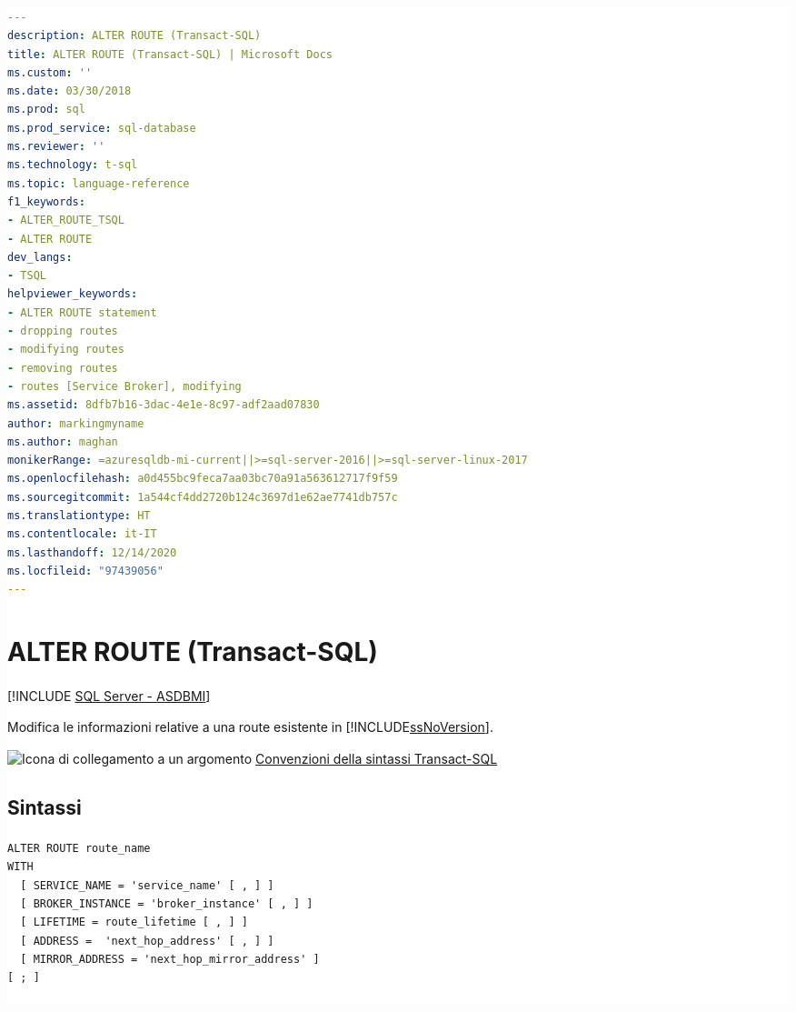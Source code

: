 ```yaml
---
description: ALTER ROUTE (Transact-SQL)
title: ALTER ROUTE (Transact-SQL) | Microsoft Docs
ms.custom: ''
ms.date: 03/30/2018
ms.prod: sql
ms.prod_service: sql-database
ms.reviewer: ''
ms.technology: t-sql
ms.topic: language-reference
f1_keywords:
- ALTER_ROUTE_TSQL
- ALTER ROUTE
dev_langs:
- TSQL
helpviewer_keywords:
- ALTER ROUTE statement
- dropping routes
- modifying routes
- removing routes
- routes [Service Broker], modifying
ms.assetid: 8dfb7b16-3dac-4e1e-8c97-adf2aad07830
author: markingmyname
ms.author: maghan
monikerRange: =azuresqldb-mi-current||>=sql-server-2016||>=sql-server-linux-2017
ms.openlocfilehash: a0d455bc9feca7aa03bc70a91a563612717f9f59
ms.sourcegitcommit: 1a544cf4dd2720b124c3697d1e62ae7741db757c
ms.translationtype: HT
ms.contentlocale: it-IT
ms.lasthandoff: 12/14/2020
ms.locfileid: "97439056"
---
```

# <a name="alter-route-transact-sql"></a>ALTER ROUTE (Transact-SQL)
[!INCLUDE [SQL Server - ASDBMI](../../includes/applies-to-version/sql-asdbmi.md)]

  Modifica le informazioni relative a una route esistente in [!INCLUDE[ssNoVersion](../../includes/ssnoversion-md.md)]. 

  
 ![Icona di collegamento a un argomento](../../database-engine/configure-windows/media/topic-link.gif "Icona di collegamento a un argomento") [Convenzioni della sintassi Transact-SQL](../../t-sql/language-elements/transact-sql-syntax-conventions-transact-sql.md)  
  
## <a name="syntax"></a>Sintassi  
  
```syntaxsql
ALTER ROUTE route_name  
WITH    
  [ SERVICE_NAME = 'service_name' [ , ] ]  
  [ BROKER_INSTANCE = 'broker_instance' [ , ] ]  
  [ LIFETIME = route_lifetime [ , ] ]  
  [ ADDRESS =  'next_hop_address' [ , ] ]  
  [ MIRROR_ADDRESS = 'next_hop_mirror_address' ]  
[ ; ]  
  
```  
  